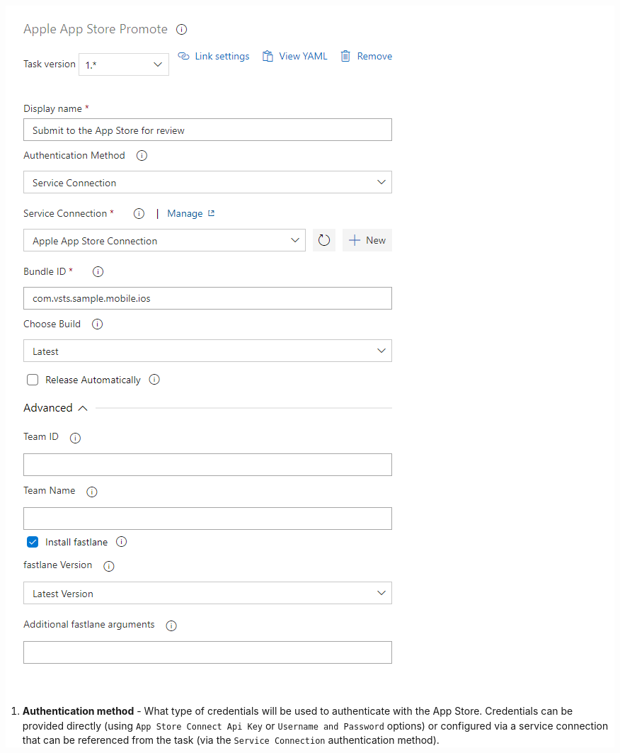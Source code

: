 ![Promote task](/images/promote-task-with-advanced.png)

1. **Authentication method** - What type of credentials will be used to authenticate with the App Store. Credentials can be provided directly (using `App Store Connect Api Key` or `Username and Password` options) or configured via a service connection that can be referenced from the task (via the `Service Connection` authentication method).
